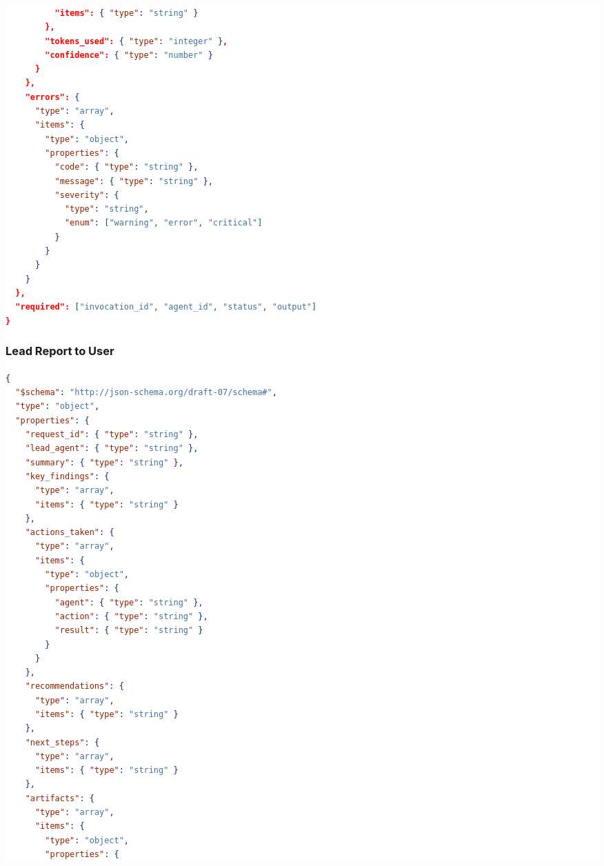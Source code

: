 ```json
          "items": { "type": "string" }
        },
        "tokens_used": { "type": "integer" },
        "confidence": { "type": "number" }
      }
    },
    "errors": {
      "type": "array",
      "items": {
        "type": "object",
        "properties": {
          "code": { "type": "string" },
          "message": { "type": "string" },
          "severity": {
            "type": "string",
            "enum": ["warning", "error", "critical"]
          }
        }
      }
    }
  },
  "required": ["invocation_id", "agent_id", "status", "output"]
}
```

### Lead Report to User

```json
{
  "$schema": "http://json-schema.org/draft-07/schema#",
  "type": "object",
  "properties": {
    "request_id": { "type": "string" },
    "lead_agent": { "type": "string" },
    "summary": { "type": "string" },
    "key_findings": {
      "type": "array",
      "items": { "type": "string" }
    },
    "actions_taken": {
      "type": "array",
      "items": {
        "type": "object",
        "properties": {
          "agent": { "type": "string" },
          "action": { "type": "string" },
          "result": { "type": "string" }
        }
      }
    },
    "recommendations": {
      "type": "array",
      "items": { "type": "string" }
    },
    "next_steps": {
      "type": "array",
      "items": { "type": "string" }
    },
    "artifacts": {
      "type": "array",
      "items": {
        "type": "object",
        "properties": {
```
